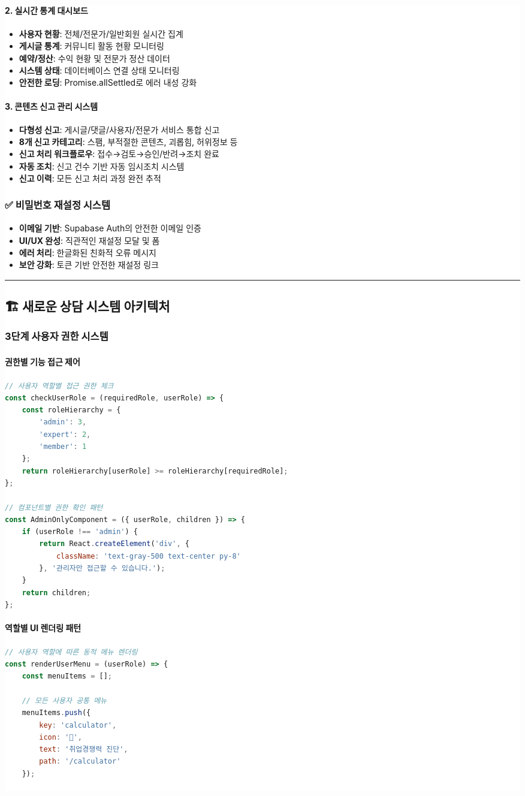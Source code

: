 #### **2. 실시간 통계 대시보드**
- **사용자 현황**: 전체/전문가/일반회원 실시간 집계
- **게시글 통계**: 커뮤니티 활동 현황 모니터링
- **예약/정산**: 수익 현황 및 전문가 정산 데이터
- **시스템 상태**: 데이터베이스 연결 상태 모니터링
- **안전한 로딩**: Promise.allSettled로 에러 내성 강화

#### **3. 콘텐츠 신고 관리 시스템**
- **다형성 신고**: 게시글/댓글/사용자/전문가 서비스 통합 신고
- **8개 신고 카테고리**: 스팸, 부적절한 콘텐츠, 괴롭힘, 허위정보 등
- **신고 처리 워크플로우**: 접수→검토→승인/반려→조치 완료
- **자동 조치**: 신고 건수 기반 자동 임시조치 시스템
- **신고 이력**: 모든 신고 처리 과정 완전 추적

### **✅ 비밀번호 재설정 시스템**
- **이메일 기반**: Supabase Auth의 안전한 이메일 인증
- **UI/UX 완성**: 직관적인 재설정 모달 및 폼
- **에러 처리**: 한글화된 친화적 오류 메시지
- **보안 강화**: 토큰 기반 안전한 재설정 링크

---

## 🏗️ **새로운 상담 시스템 아키텍처**

### **3단계 사용자 권한 시스템**

#### **권한별 기능 접근 제어**
```javascript
// 사용자 역할별 접근 권한 체크
const checkUserRole = (requiredRole, userRole) => {
    const roleHierarchy = {
        'admin': 3,
        'expert': 2, 
        'member': 1
    };
    return roleHierarchy[userRole] >= roleHierarchy[requiredRole];
};

// 컴포넌트별 권한 확인 패턴
const AdminOnlyComponent = ({ userRole, children }) => {
    if (userRole !== 'admin') {
        return React.createElement('div', {
            className: 'text-gray-500 text-center py-8'
        }, '관리자만 접근할 수 있습니다.');
    }
    return children;
};
```

#### **역할별 UI 렌더링 패턴**
```javascript
// 사용자 역할에 따른 동적 메뉴 렌더링
const renderUserMenu = (userRole) => {
    const menuItems = [];
    
    // 모든 사용자 공통 메뉴
    menuItems.push({
        key: 'calculator',
        icon: '🧮',
        text: '취업경쟁력 진단',
        path: '/calculator'
    });
    
```